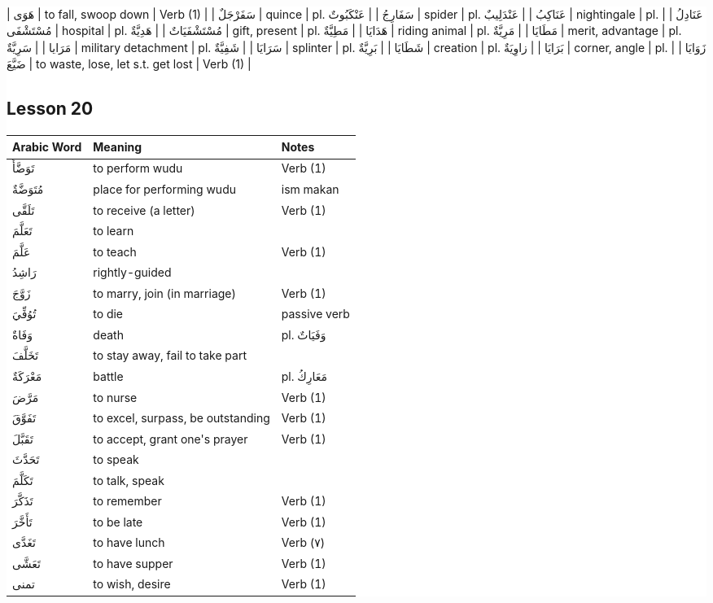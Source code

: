 | هَوَى | to fall, swoop down | Verb (1) |
| سَفَرْجَلٌ | quince | pl. سَفَارِجُ |
| عَنْكَبُوتٌ | spider | pl. عَنَاكِبُ |
| عَنْدَلِيبٌ | nightingale | pl. عَنَادِلُ |
| مُسْتَشْفَى | hospital | pl. مُسْتَشْفَيَاتٌ |
| هَدِيَّةٌ | gift, present | pl. هَدَايَا |
| مَطِيَّةٌ | riding animal | pl. مَطَايَا |
| مَرِيَّةٌ | merit, advantage | pl. مَرَايا |
| سَرِيَّةٌ | military detachment | pl. سَرَايَا |
| شَفِيَّةٌ | splinter | pl. شَطَايَا |
| بَرِيَّةٌ | creation | pl. بَرَايَا |
| زاوِيَةٌ | corner, angle | pl. زَوَايَا |
| ضَيَّعَ | to waste, lose, let s.t. get lost | Verb (1) |

## **Lesson 20**

| Arabic Word | Meaning | Notes |
| :---- | :---- | :---- |
| تَوَضَّأَ | to perform wudu | Verb (1) |
| مُتَوَضَّةٌ | place for performing wudu | ism makan |
| تَلَقَّى | to receive (a letter) | Verb (1) |
| تَعَلَّمَ | to learn |  |
| عَلَّمَ | to teach | Verb (1) |
| رَاشِدُ | rightly-guided |  |
| زَوَّجَ | to marry, join (in marriage) | Verb (1) |
| تُوُفِّيَ | to die | passive verb |
| وَفَاةٌ | death | pl. وَفَيَاتٌ |
| تَخَلَّفَ | to stay away, fail to take part |  |
| مَعْرَكَةٌ | battle | pl. مَعَارِكُ |
| مَرَّضَ | to nurse | Verb (1) |
| تَفَوَّقَ | to excel, surpass, be outstanding | Verb (1) |
| تَقَبَّلَ | to accept, grant one's prayer | Verb (1) |
| تَحَدَّثَ | to speak |  |
| تَكَلَّمَ | to talk, speak |  |
| تَذَكَّرَ | to remember | Verb (1) |
| تَأَخَّرَ | to be late | Verb (1) |
| تَغَدَّى | to have lunch | Verb (۷) |
| تَعَشَّى | to have supper | Verb (1) |
| تمنى | to wish, desire | Verb (1) |